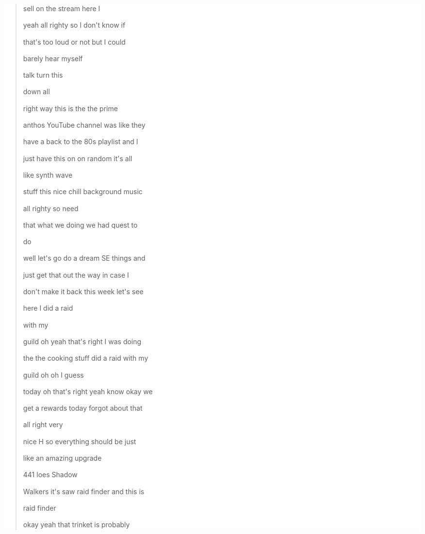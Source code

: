 >
> sell on the stream here I
>
> yeah all righty so I don&#39;t know if
>
> that&#39;s too loud or not but I could
>
> barely hear myself
>
> talk turn this
>
> down all
>
> right way this is the the prime
>
> anthos YouTube channel was like they
>
> have a back to the 80s playlist and I
>
> just have this on on random it&#39;s all
>
> like synth wave
>
> stuff this nice chill background music
>
> all righty so need
>
> that what we doing we had quest to
>
> do
>
> well let&#39;s go do a dream SE things and
>
> just get that out the way in case I
>
> don&#39;t make it back this week let&#39;s see
>
> here I did a raid
>
> with my
>
> guild oh yeah that&#39;s right I was doing
>
> the the cooking stuff did a raid with my
>
> guild oh oh I guess
>
> today oh that&#39;s right yeah know okay we
>
> get a rewards today forgot about that
>
> all right very
>
> nice H so everything should be just
>
> like an amazing upgrade
>
> 441 loes Shadow
>
> Walkers it&#39;s saw raid finder and this is
>
> raid finder
>
> okay yeah that trinket is probably